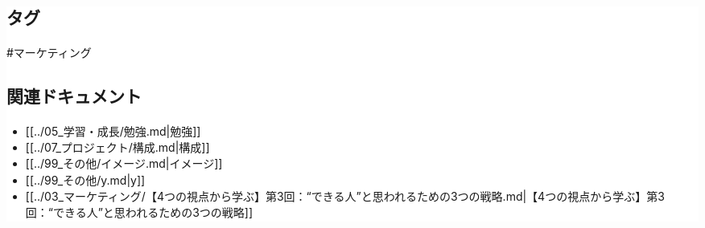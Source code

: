 ## タグ

#マーケティング 

## 関連ドキュメント

- [[../05_学習・成長/勉強.md|勉強]]
- [[../07_プロジェクト/構成.md|構成]]
- [[../99_その他/イメージ.md|イメージ]]
- [[../99_その他/y.md|y]]
- [[../03_マーケティング/【4つの視点から学ぶ】第3回：“できる人”と思われるための3つの戦略.md|【4つの視点から学ぶ】第3回：“できる人”と思われるための3つの戦略]]
